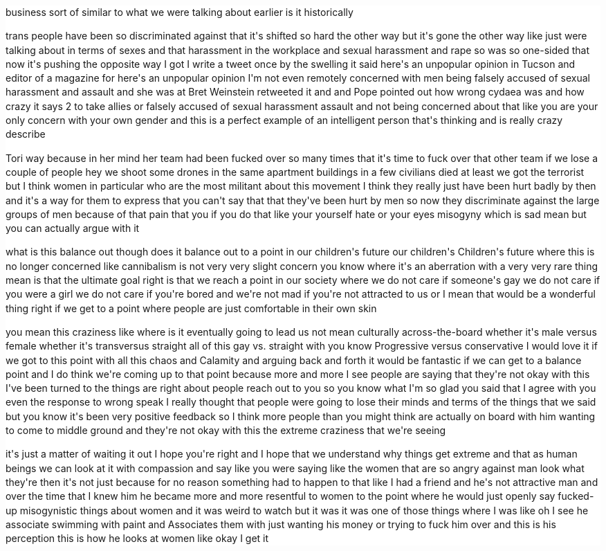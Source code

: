 <timemark seconds="6548" />

business sort of similar to what we were talking about earlier is it historically

<timemark seconds="6555" />

trans people have been so discriminated against that it's shifted so hard the other way but it's gone the other way like just were talking about in terms of sexes and that harassment in the workplace and sexual harassment and rape so was so one-sided that now it's pushing the opposite way I got I write a tweet once by the swelling it said here's an unpopular opinion in Tucson and editor of a magazine for here's an unpopular opinion I'm not even remotely concerned with men being falsely accused of sexual harassment and assault and she was at Bret Weinstein retweeted it and and Pope pointed out how wrong cydaea was and how crazy it says 2 to take allies or falsely accused of sexual harassment assault and not being concerned about that like you are your only concern with your own gender and this is a perfect example of an intelligent person that's thinking and is really crazy describe

<timemark seconds="6615" />

Tori way because in her mind her team had been fucked over so many times that it's time to fuck over that other team if we lose a couple of people hey we shoot some drones in the same apartment buildings in a few civilians died at least we got the terrorist but I think women in particular who are the most militant about this movement I think they really just have been hurt badly by then and it's a way for them to express that you can't say that that they've been hurt by men so now they discriminate against the large groups of men because of that pain that you if you do that like your yourself hate or your eyes misogyny which is sad mean but you can actually argue with it

<timemark seconds="6670" />

what is this balance out though does it balance out to a point in our children's future our children's Children's future where this is no longer concerned like cannibalism is not very very slight concern you know where it's an aberration with a very very rare thing mean is that the ultimate goal right is that we reach a point in our society where we do not care if someone's gay we do not care if you were a girl we do not care if you're bored and we're not mad if you're not attracted to us or I mean that would be a wonderful thing right if we get to a point where people are just comfortable in their own skin

<timemark seconds="6712" />

you mean this craziness like where is it eventually going to lead us not mean culturally across-the-board whether it's male versus female whether it's transversus straight all of this gay vs. straight with you know Progressive versus conservative I would love it if we got to this point with all this chaos and Calamity and arguing back and forth it would be fantastic if we can get to a balance point and I do think we're coming up to that point because more and more I see people are saying that they're not okay with this I've been turned to the things are right about people reach out to you so you know what I'm so glad you said that I agree with you even the response to wrong speak I really thought that people were going to lose their minds and terms of the things that we said but you know it's been very positive feedback so I think more people than you might think are actually on board with him wanting to come to middle ground and they're not okay with this the extreme craziness that we're seeing

<timemark seconds="6772" />

it's just a matter of waiting it out I hope you're right and I hope that we understand why things get extreme and that as human beings we can look at it with compassion and say like you were saying like the women that are so angry against man look what they're then it's not just because for no reason something had to happen to that like I had a friend and he's not attractive man and over the time that I knew him he became more and more resentful to women to the point where he would just openly say fucked-up misogynistic things about women and it was weird to watch but it was it was one of those things where I was like oh I see he associate swimming with paint and Associates them with just wanting his money or trying to fuck him over and this is his perception this is how he looks at women like okay I get it
